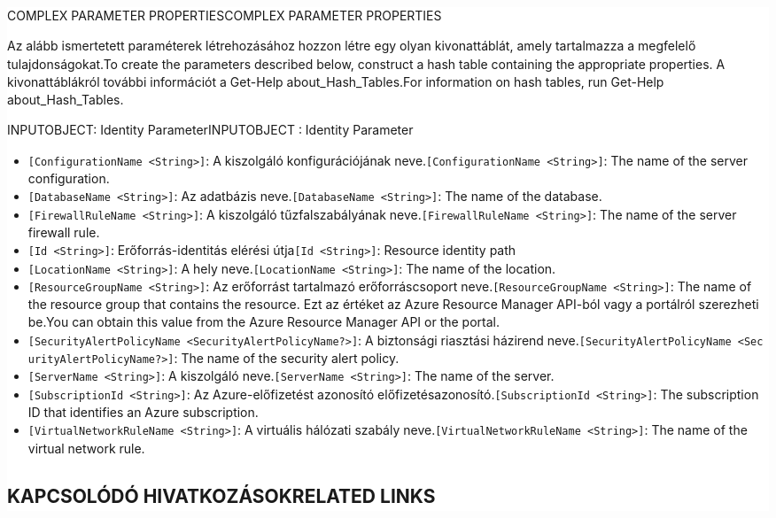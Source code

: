 <span data-ttu-id="5daba-146">COMPLEX PARAMETER PROPERTIES</span><span class="sxs-lookup"><span data-stu-id="5daba-146">COMPLEX PARAMETER PROPERTIES</span></span>

<span data-ttu-id="5daba-147">Az alább ismertetett paraméterek létrehozásához hozzon létre egy olyan kivonattáblát, amely tartalmazza a megfelelő tulajdonságokat.</span><span class="sxs-lookup"><span data-stu-id="5daba-147">To create the parameters described below, construct a hash table containing the appropriate properties.</span></span> <span data-ttu-id="5daba-148">A kivonattáblákról további információt a Get-Help about_Hash_Tables.</span><span class="sxs-lookup"><span data-stu-id="5daba-148">For information on hash tables, run Get-Help about_Hash_Tables.</span></span>


<span data-ttu-id="5daba-149">INPUTOBJECT: <IMariaDbIdentity> Identity Parameter</span><span class="sxs-lookup"><span data-stu-id="5daba-149">INPUTOBJECT <IMariaDbIdentity>: Identity Parameter</span></span>
  - <span data-ttu-id="5daba-150">`[ConfigurationName <String>]`: A kiszolgáló konfigurációjának neve.</span><span class="sxs-lookup"><span data-stu-id="5daba-150">`[ConfigurationName <String>]`: The name of the server configuration.</span></span>
  - <span data-ttu-id="5daba-151">`[DatabaseName <String>]`: Az adatbázis neve.</span><span class="sxs-lookup"><span data-stu-id="5daba-151">`[DatabaseName <String>]`: The name of the database.</span></span>
  - <span data-ttu-id="5daba-152">`[FirewallRuleName <String>]`: A kiszolgáló tűzfalszabályának neve.</span><span class="sxs-lookup"><span data-stu-id="5daba-152">`[FirewallRuleName <String>]`: The name of the server firewall rule.</span></span>
  - <span data-ttu-id="5daba-153">`[Id <String>]`: Erőforrás-identitás elérési útja</span><span class="sxs-lookup"><span data-stu-id="5daba-153">`[Id <String>]`: Resource identity path</span></span>
  - <span data-ttu-id="5daba-154">`[LocationName <String>]`: A hely neve.</span><span class="sxs-lookup"><span data-stu-id="5daba-154">`[LocationName <String>]`: The name of the location.</span></span>
  - <span data-ttu-id="5daba-155">`[ResourceGroupName <String>]`: Az erőforrást tartalmazó erőforráscsoport neve.</span><span class="sxs-lookup"><span data-stu-id="5daba-155">`[ResourceGroupName <String>]`: The name of the resource group that contains the resource.</span></span> <span data-ttu-id="5daba-156">Ezt az értéket az Azure Resource Manager API-ból vagy a portálról szerezheti be.</span><span class="sxs-lookup"><span data-stu-id="5daba-156">You can obtain this value from the Azure Resource Manager API or the portal.</span></span>
  - <span data-ttu-id="5daba-157">`[SecurityAlertPolicyName <SecurityAlertPolicyName?>]`: A biztonsági riasztási házirend neve.</span><span class="sxs-lookup"><span data-stu-id="5daba-157">`[SecurityAlertPolicyName <SecurityAlertPolicyName?>]`: The name of the security alert policy.</span></span>
  - <span data-ttu-id="5daba-158">`[ServerName <String>]`: A kiszolgáló neve.</span><span class="sxs-lookup"><span data-stu-id="5daba-158">`[ServerName <String>]`: The name of the server.</span></span>
  - <span data-ttu-id="5daba-159">`[SubscriptionId <String>]`: Az Azure-előfizetést azonosító előfizetésazonosító.</span><span class="sxs-lookup"><span data-stu-id="5daba-159">`[SubscriptionId <String>]`: The subscription ID that identifies an Azure subscription.</span></span>
  - <span data-ttu-id="5daba-160">`[VirtualNetworkRuleName <String>]`: A virtuális hálózati szabály neve.</span><span class="sxs-lookup"><span data-stu-id="5daba-160">`[VirtualNetworkRuleName <String>]`: The name of the virtual network rule.</span></span>

## <span data-ttu-id="5daba-161">KAPCSOLÓDÓ HIVATKOZÁSOK</span><span class="sxs-lookup"><span data-stu-id="5daba-161">RELATED LINKS</span></span>

